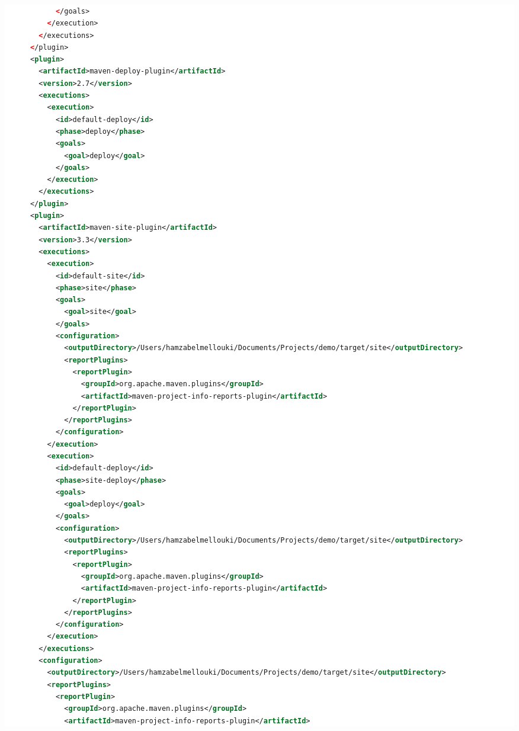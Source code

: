 ```xml
            </goals>
          </execution>
        </executions>
      </plugin>
      <plugin>
        <artifactId>maven-deploy-plugin</artifactId>
        <version>2.7</version>
        <executions>
          <execution>
            <id>default-deploy</id>
            <phase>deploy</phase>
            <goals>
              <goal>deploy</goal>
            </goals>
          </execution>
        </executions>
      </plugin>
      <plugin>
        <artifactId>maven-site-plugin</artifactId>
        <version>3.3</version>
        <executions>
          <execution>
            <id>default-site</id>
            <phase>site</phase>
            <goals>
              <goal>site</goal>
            </goals>
            <configuration>
              <outputDirectory>/Users/hamzabelmellouki/Documents/Projects/demo/target/site</outputDirectory>
              <reportPlugins>
                <reportPlugin>
                  <groupId>org.apache.maven.plugins</groupId>
                  <artifactId>maven-project-info-reports-plugin</artifactId>
                </reportPlugin>
              </reportPlugins>
            </configuration>
          </execution>
          <execution>
            <id>default-deploy</id>
            <phase>site-deploy</phase>
            <goals>
              <goal>deploy</goal>
            </goals>
            <configuration>
              <outputDirectory>/Users/hamzabelmellouki/Documents/Projects/demo/target/site</outputDirectory>
              <reportPlugins>
                <reportPlugin>
                  <groupId>org.apache.maven.plugins</groupId>
                  <artifactId>maven-project-info-reports-plugin</artifactId>
                </reportPlugin>
              </reportPlugins>
            </configuration>
          </execution>
        </executions>
        <configuration>
          <outputDirectory>/Users/hamzabelmellouki/Documents/Projects/demo/target/site</outputDirectory>
          <reportPlugins>
            <reportPlugin>
              <groupId>org.apache.maven.plugins</groupId>
              <artifactId>maven-project-info-reports-plugin</artifactId>
```